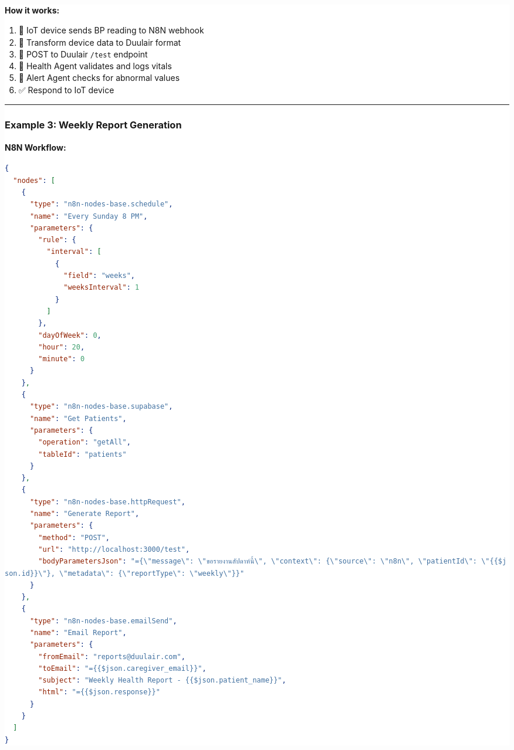 **How it works:**
1. 📡 IoT device sends BP reading to N8N webhook
2. 🔄 Transform device data to Duulair format
3. 📨 POST to Duulair `/test` endpoint
4. 💊 Health Agent validates and logs vitals
5. 🚨 Alert Agent checks for abnormal values
6. ✅ Respond to IoT device

---

### Example 3: Weekly Report Generation

**N8N Workflow:**

```json
{
  "nodes": [
    {
      "type": "n8n-nodes-base.schedule",
      "name": "Every Sunday 8 PM",
      "parameters": {
        "rule": {
          "interval": [
            {
              "field": "weeks",
              "weeksInterval": 1
            }
          ]
        },
        "dayOfWeek": 0,
        "hour": 20,
        "minute": 0
      }
    },
    {
      "type": "n8n-nodes-base.supabase",
      "name": "Get Patients",
      "parameters": {
        "operation": "getAll",
        "tableId": "patients"
      }
    },
    {
      "type": "n8n-nodes-base.httpRequest",
      "name": "Generate Report",
      "parameters": {
        "method": "POST",
        "url": "http://localhost:3000/test",
        "bodyParametersJson": "={\"message\": \"ขอรายงานสัปดาห์นี้\", \"context\": {\"source\": \"n8n\", \"patientId\": \"{{$json.id}}\"}, \"metadata\": {\"reportType\": \"weekly\"}}"
      }
    },
    {
      "type": "n8n-nodes-base.emailSend",
      "name": "Email Report",
      "parameters": {
        "fromEmail": "reports@duulair.com",
        "toEmail": "={{$json.caregiver_email}}",
        "subject": "Weekly Health Report - {{$json.patient_name}}",
        "html": "={{$json.response}}"
      }
    }
  ]
}
```